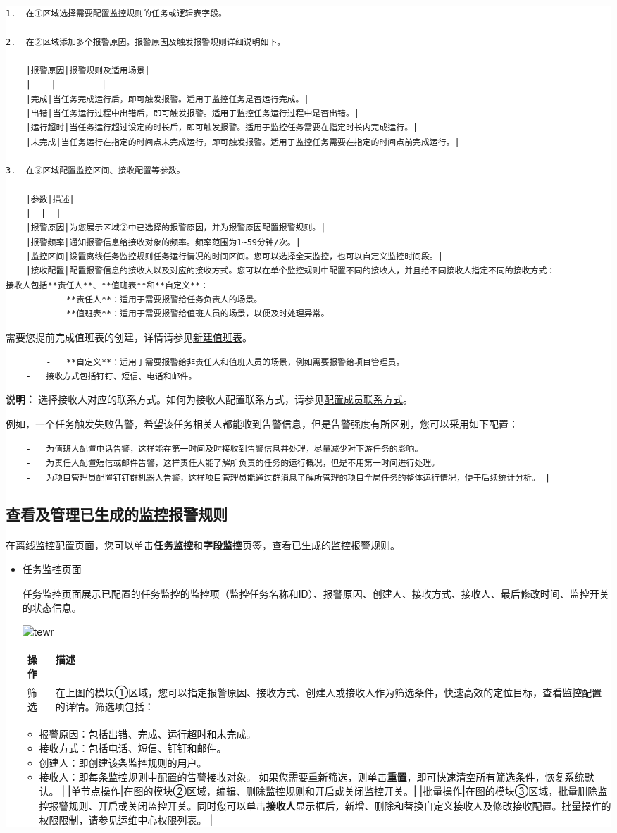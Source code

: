     1.  在①区域选择需要配置监控规则的任务或逻辑表字段。

    2.  在②区域添加多个报警原因。报警原因及触发报警规则详细说明如下。

        |报警原因|报警规则及适用场景|
        |----|---------|
        |完成|当任务完成运行后，即可触发报警。适用于监控任务是否运行完成。|
        |出错|当任务运行过程中出错后，即可触发报警。适用于监控任务运行过程中是否出错。|
        |运行超时|当任务运行超过设定的时长后，即可触发报警。适用于监控任务需要在指定时长内完成运行。|
        |未完成|当任务运行在指定的时间点未完成运行，即可触发报警。适用于监控任务需要在指定的时间点前完成运行。|

    3.  在③区域配置监控区间、接收配置等参数。

        |参数|描述|
        |--|--|
        |报警原因|为您展示区域②中已选择的报警原因，并为报警原因配置报警规则。|
        |报警频率|通知报警信息给接收对象的频率。频率范围为1~59分钟/次。|
        |监控区间|设置离线任务监控规则任务运行情况的时间区间。您可以选择全天监控，也可以自定义监控时间段。|
        |接收配置|配置报警信息的接收人以及对应的接收方式。您可以在单个监控规则中配置不同的接收人，并且给不同接收人指定不同的接收方式：        -   接收人包括**责任人**、**值班表**和**自定义**：
            -   **责任人**：适用于需要报警给任务负责人的场景。
            -   **值班表**：适用于需要报警给值班人员的场景，以便及时处理异常。

需要您提前完成值班表的创建，详情请参见[新建值班表](/cn.zh-CN/告警中心/管理值班表.md)。

            -   **自定义**：适用于需要报警给非责任人和值班人员的场景，例如需要报警给项目管理员。
        -   接收方式包括钉钉、短信、电话和邮件。

**说明：** 选择接收人对应的联系方式。如何为接收人配置联系方式，请参见[配置成员联系方式](/cn.zh-CN/全局管理/管理中心/成员管理.md)。

例如，一个任务触发失败告警，希望该任务相关人都能收到告警信息，但是告警强度有所区别，您可以采用如下配置：

        -   为值班人配置电话告警，这样能在第一时间及时接收到告警信息并处理，尽量减少对下游任务的影响。
        -   为责任人配置短信或邮件告警，这样责任人能了解所负责的任务的运行概况，但是不用第一时间进行处理。
        -   为项目管理员配置钉钉群机器人告警，这样项目管理员能通过群消息了解所管理的项目全局任务的整体运行情况，便于后续统计分析。 |


## 查看及管理已生成的监控报警规则

在离线监控配置页面，您可以单击**任务监控**和**字段监控**页签，查看已生成的监控报警规则。

-   任务监控页面

    任务监控页面展示已配置的任务监控的监控项（监控任务名称和ID）、报警原因、创建人、接收方式、接收人、最后修改时间、监控开关的状态信息。

    ![tewr](https://help-static-aliyun-doc.aliyuncs.com/assets/img/zh-CN/8377760061/p165419.png)

    |操作|描述|
    |--|--|
    |筛选|在上图的模块①区域，您可以指定报警原因、接收方式、创建人或接收人作为筛选条件，快速高效的定位目标，查看监控配置的详情。筛选项包括：

    -   报警原因：包括出错、完成、运行超时和未完成。
    -   接收方式：包括电话、短信、钉钉和邮件。
    -   创建人：即创建该条监控规则的用户。
    -   接收人：即每条监控规则中配置的告警接收对象。
如果您需要重新筛选，则单击**重置**，即可快速清空所有筛选条件，恢复系统默认。 |
    |单节点操作|在图的模块②区域，编辑、删除监控规则和开启或关闭监控开关。|
    |批量操作|在图的模块③区域，批量删除监控报警规则、开启或关闭监控开关。同时您可以单击**接收人**显示框后，新增、删除和替换自定义接收人及修改接收配置。批量操作的权限限制，请参见[运维中心权限列表](/cn.zh-CN/全局管理/用户角色和权限概述/运维中心权限列表.md)。 |
